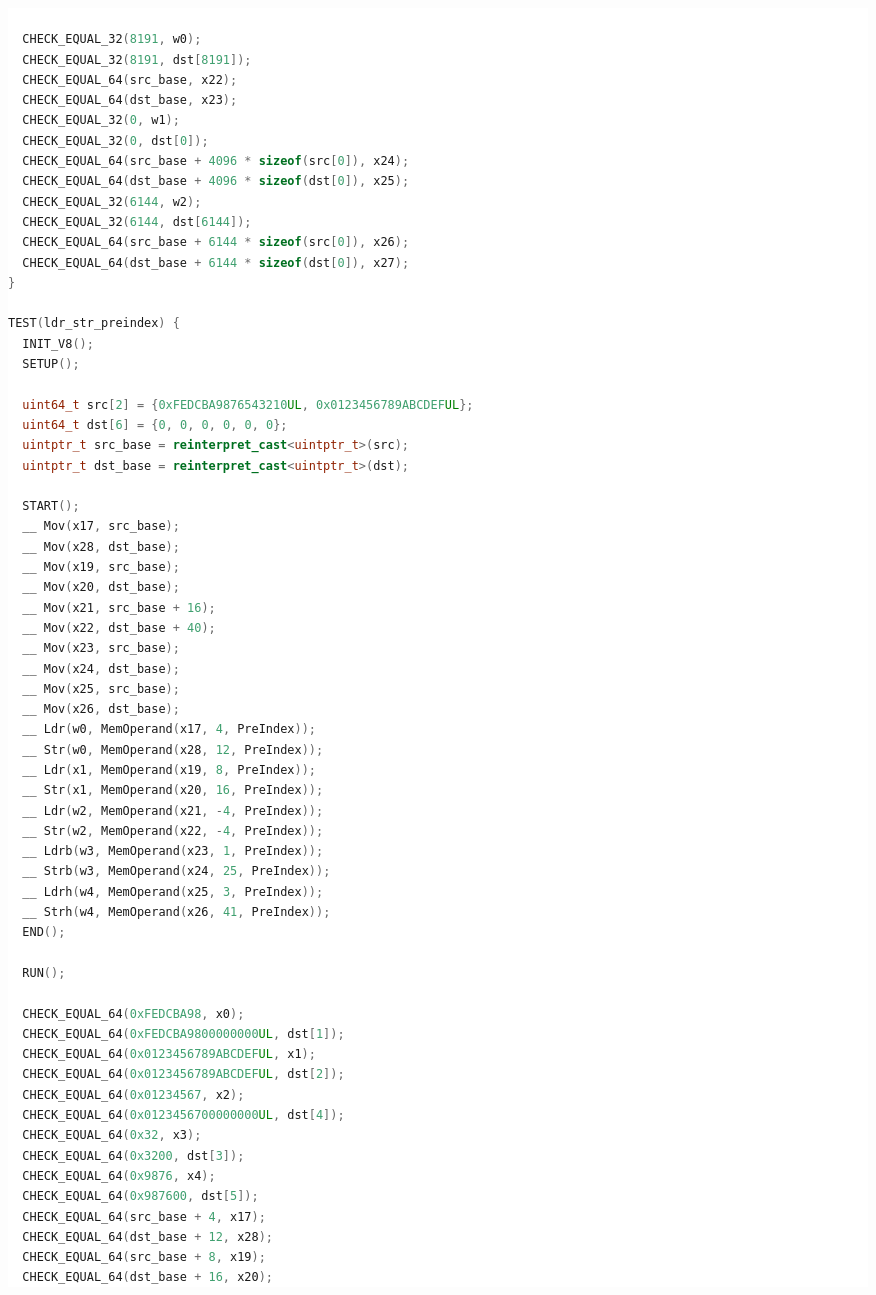 ```cpp

  CHECK_EQUAL_32(8191, w0);
  CHECK_EQUAL_32(8191, dst[8191]);
  CHECK_EQUAL_64(src_base, x22);
  CHECK_EQUAL_64(dst_base, x23);
  CHECK_EQUAL_32(0, w1);
  CHECK_EQUAL_32(0, dst[0]);
  CHECK_EQUAL_64(src_base + 4096 * sizeof(src[0]), x24);
  CHECK_EQUAL_64(dst_base + 4096 * sizeof(dst[0]), x25);
  CHECK_EQUAL_32(6144, w2);
  CHECK_EQUAL_32(6144, dst[6144]);
  CHECK_EQUAL_64(src_base + 6144 * sizeof(src[0]), x26);
  CHECK_EQUAL_64(dst_base + 6144 * sizeof(dst[0]), x27);
}

TEST(ldr_str_preindex) {
  INIT_V8();
  SETUP();

  uint64_t src[2] = {0xFEDCBA9876543210UL, 0x0123456789ABCDEFUL};
  uint64_t dst[6] = {0, 0, 0, 0, 0, 0};
  uintptr_t src_base = reinterpret_cast<uintptr_t>(src);
  uintptr_t dst_base = reinterpret_cast<uintptr_t>(dst);

  START();
  __ Mov(x17, src_base);
  __ Mov(x28, dst_base);
  __ Mov(x19, src_base);
  __ Mov(x20, dst_base);
  __ Mov(x21, src_base + 16);
  __ Mov(x22, dst_base + 40);
  __ Mov(x23, src_base);
  __ Mov(x24, dst_base);
  __ Mov(x25, src_base);
  __ Mov(x26, dst_base);
  __ Ldr(w0, MemOperand(x17, 4, PreIndex));
  __ Str(w0, MemOperand(x28, 12, PreIndex));
  __ Ldr(x1, MemOperand(x19, 8, PreIndex));
  __ Str(x1, MemOperand(x20, 16, PreIndex));
  __ Ldr(w2, MemOperand(x21, -4, PreIndex));
  __ Str(w2, MemOperand(x22, -4, PreIndex));
  __ Ldrb(w3, MemOperand(x23, 1, PreIndex));
  __ Strb(w3, MemOperand(x24, 25, PreIndex));
  __ Ldrh(w4, MemOperand(x25, 3, PreIndex));
  __ Strh(w4, MemOperand(x26, 41, PreIndex));
  END();

  RUN();

  CHECK_EQUAL_64(0xFEDCBA98, x0);
  CHECK_EQUAL_64(0xFEDCBA9800000000UL, dst[1]);
  CHECK_EQUAL_64(0x0123456789ABCDEFUL, x1);
  CHECK_EQUAL_64(0x0123456789ABCDEFUL, dst[2]);
  CHECK_EQUAL_64(0x01234567, x2);
  CHECK_EQUAL_64(0x0123456700000000UL, dst[4]);
  CHECK_EQUAL_64(0x32, x3);
  CHECK_EQUAL_64(0x3200, dst[3]);
  CHECK_EQUAL_64(0x9876, x4);
  CHECK_EQUAL_64(0x987600, dst[5]);
  CHECK_EQUAL_64(src_base + 4, x17);
  CHECK_EQUAL_64(dst_base + 12, x28);
  CHECK_EQUAL_64(src_base + 8, x19);
  CHECK_EQUAL_64(dst_base + 16, x20);
```